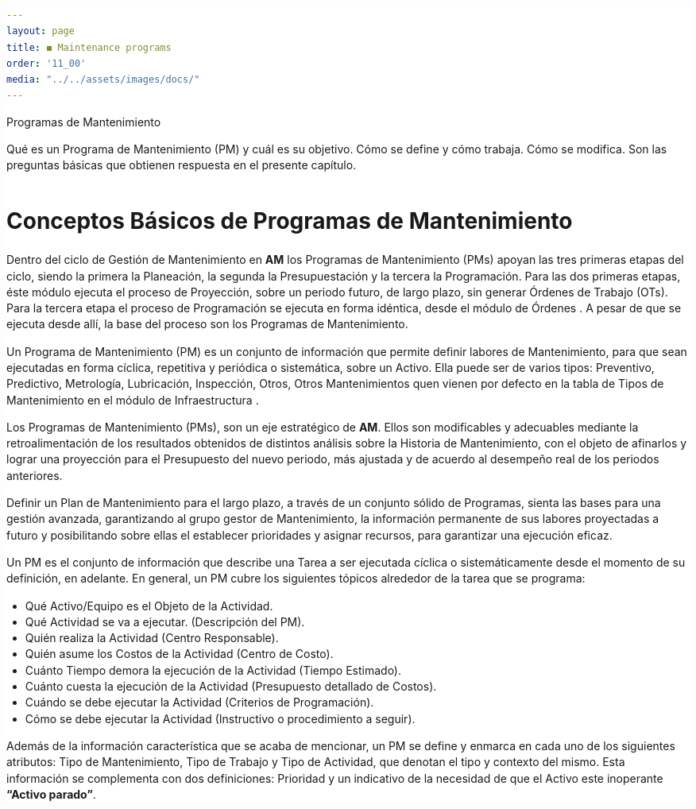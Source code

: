 ```yaml
---
layout: page
title: ◼ Maintenance programs
order: '11_00'
media: "../../assets/images/docs/"
---
```

Programas de Mantenimiento

Qué es un Programa de Mantenimiento (PM) y cuál es su objetivo. Cómo se define y cómo trabaja.  Cómo se modifica. Son las preguntas básicas que obtienen respuesta en el presente capítulo.

# Conceptos Básicos de Programas de Mantenimiento

Dentro del ciclo de Gestión de Mantenimiento en **AM** los Programas de Mantenimiento (PMs) apoyan las tres primeras etapas del ciclo, siendo la primera la Planeación, la segunda la Presupuestación y la tercera la Programación. Para las dos primeras etapas, éste módulo ejecuta el proceso de Proyección, sobre un periodo futuro, de largo plazo, sin generar Órdenes de Trabajo (OTs).  Para la tercera etapa el proceso de Programación se ejecuta en forma idéntica, desde el módulo de <a class="btn cl-white bg-blue px-3"> Órdenes </a>. A pesar de que  se  ejecuta  desde  allí,  la  base   del  proceso  son  los  Programas  de Mantenimiento.

Un Programa de Mantenimiento (PM) es un conjunto de información que permite definir labores de Mantenimiento, para que sean ejecutadas en forma cíclica,  repetitiva  y periódica o sistemática,  sobre un Activo. Ella puede ser de varios tipos: Preventivo, Predictivo, Metrología,  Lubricación, Inspección, Otros, Otros Mantenimientos quen vienen por defecto en la tabla de Tipos de Mantenimiento en el módulo de <a class="btn cl-white bg-blue px-3"> Infraestructura </a>.

Los Programas de Mantenimiento (PMs), son un eje estratégico de **AM**.  Ellos son modificables y adecuables mediante la retroalimentación de los resultados obtenidos de distintos análisis sobre la Historia de Mantenimiento, con el objeto de afinarlos y lograr una proyección para el   Presupuesto del nuevo periodo, más ajustada y de acuerdo al desempeño real de los periodos anteriores.

Definir un Plan de Mantenimiento para el largo plazo, a través de un conjunto sólido de Programas, sienta las bases para una gestión avanzada, garantizando al grupo gestor de Mantenimiento, la información permanente de sus  labores proyectadas a futuro y posibilitando sobre ellas el establecer prioridades y asignar recursos, para garantizar una ejecución eficaz.

Un PM es el conjunto de información que describe una Tarea a ser ejecutada cíclica o sistemáticamente desde el momento de su definición, en adelante. En general, un PM cubre los siguientes tópicos alrededor de la tarea que se programa: 

- Qué Activo/Equipo es el Objeto de la Actividad.
- Qué Actividad se va a ejecutar. (Descripción del PM).
- Quién realiza la Actividad (Centro Responsable).
- Quién asume los Costos de la Actividad (Centro de Costo).
- Cuánto Tiempo demora la ejecución de la Actividad (Tiempo Estimado).
- Cuánto cuesta la ejecución de la Actividad (Presupuesto detallado de Costos).
- Cuándo se debe ejecutar la Actividad (Criterios de Programación).
- Cómo se debe ejecutar la Actividad (Instructivo o procedimiento a seguir).

Además de la información característica que se acaba de mencionar, un PM se  define  y enmarca en cada uno de los siguientes atributos: Tipo de Mantenimiento, Tipo de Trabajo y Tipo de Actividad, que denotan el tipo y contexto del mismo. Esta  información se complementa con dos definiciones: Prioridad y un indicativo de la  necesidad de que el Activo este inoperante **“Activo parado”**.
